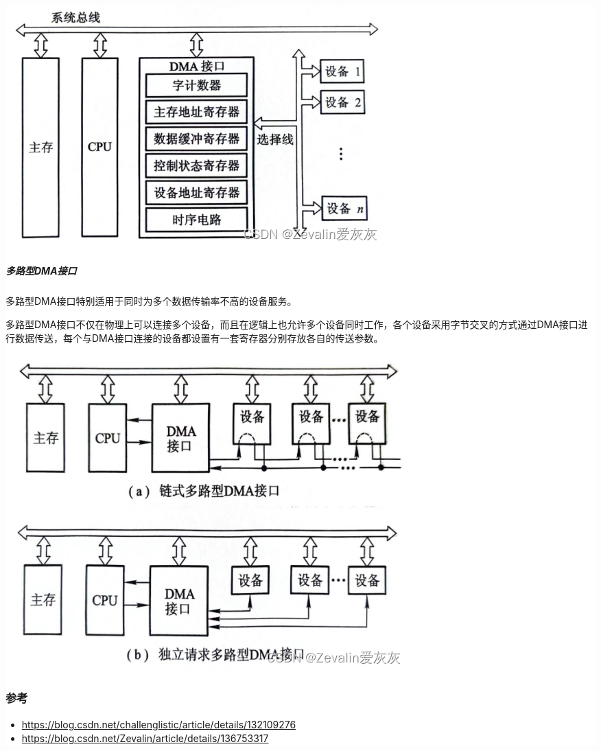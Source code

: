 ![选择型DMA](images/cfdb602c43296e68967b775fd438df1c.png)

##### 多路型DMA接口

多路型DMA接口特别适用于同时为多个数据传输率不高的设备服务。

多路型DMA接口不仅在物理上可以连接多个设备，而且在逻辑上也允许多个设备同时工作，各个设备采用字节交叉的方式通过DMA接口进行数据传送，每个与DMA接口连接的设备都设置有一套寄存器分别存放各自的传送参数。

![多路型DMA](images/4a4602a9921e7cf7050c0cfc9365008a.png)

### 参考

- https://blog.csdn.net/challenglistic/article/details/132109276
- https://blog.csdn.net/Zevalin/article/details/136753317